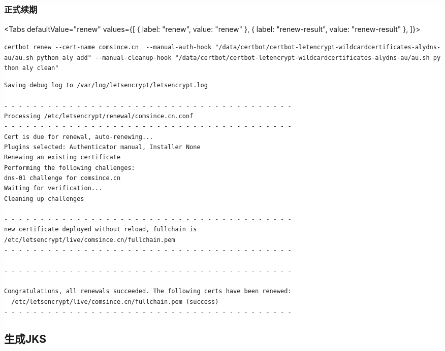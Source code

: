 </TabItem>

</Tabs>


### 正式续期

<Tabs defaultValue="renew" values={[
  { label: "renew", value: "renew" },
  { label: "renew-result", value: "renew-result" },
]}>

<TabItem value="renew">

```shell
certbot renew --cert-name comsince.cn  --manual-auth-hook "/data/certbot/certbot-letencrypt-wildcardcertificates-alydns-au/au.sh python aly add" --manual-cleanup-hook "/data/certbot/certbot-letencrypt-wildcardcertificates-alydns-au/au.sh python aly clean"
```

</TabItem>

<TabItem value="renew-result">

```shell
Saving debug log to /var/log/letsencrypt/letsencrypt.log

- - - - - - - - - - - - - - - - - - - - - - - - - - - - - - - - - - - - - - - -
Processing /etc/letsencrypt/renewal/comsince.cn.conf
- - - - - - - - - - - - - - - - - - - - - - - - - - - - - - - - - - - - - - - -
Cert is due for renewal, auto-renewing...
Plugins selected: Authenticator manual, Installer None
Renewing an existing certificate
Performing the following challenges:
dns-01 challenge for comsince.cn
Waiting for verification...
Cleaning up challenges

- - - - - - - - - - - - - - - - - - - - - - - - - - - - - - - - - - - - - - - -
new certificate deployed without reload, fullchain is
/etc/letsencrypt/live/comsince.cn/fullchain.pem
- - - - - - - - - - - - - - - - - - - - - - - - - - - - - - - - - - - - - - - -

- - - - - - - - - - - - - - - - - - - - - - - - - - - - - - - - - - - - - - - -

Congratulations, all renewals succeeded. The following certs have been renewed:
  /etc/letsencrypt/live/comsince.cn/fullchain.pem (success)
- - - - - - - - - - - - - - - - - - - - - - - - - - - - - - - - - - - - - - - -
```

</TabItem>

</Tabs>

## 生成JKS
